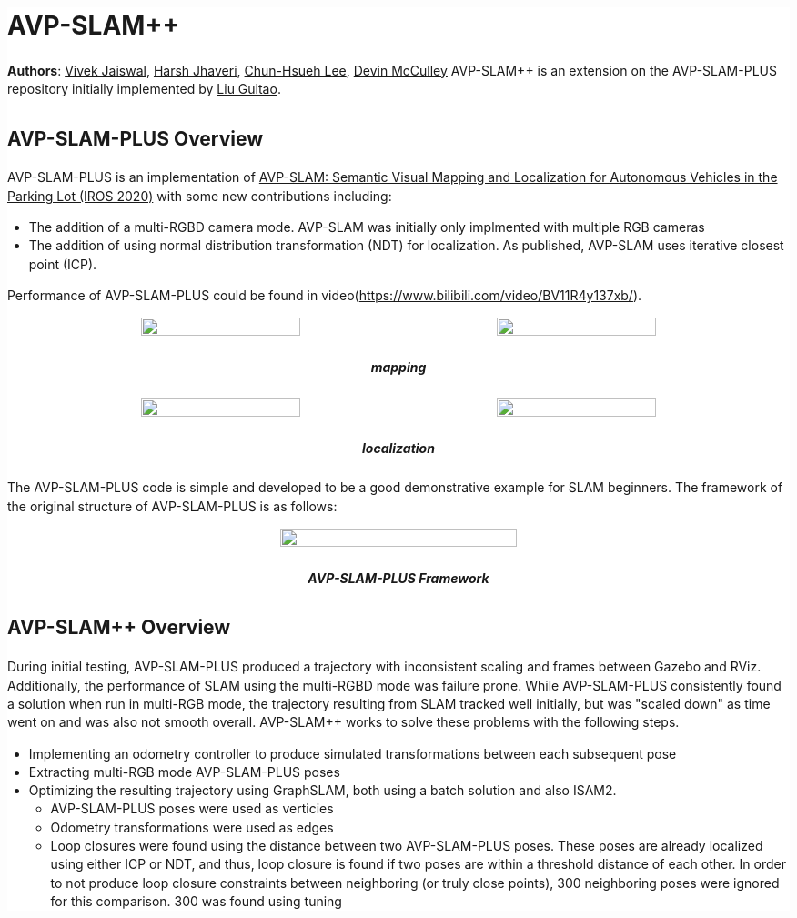 # AVP-SLAM++
**Authors**: [Vivek Jaiswal](mailto:vjaiswal@umich.edu), [Harsh Jhaveri](mailto:hjhaveri@umich.edu), [Chun-Hsueh Lee](mailto:chunhlee@umich.edu), [Devin McCulley](mailto:devmccu@umich.edu)
AVP-SLAM++ is an extension on the AVP-SLAM-PLUS repository initially implemented by [Liu Guitao](mailto:liuguitao@sia.cn). 

## AVP-SLAM-PLUS Overview
AVP-SLAM-PLUS is an implementation of [AVP-SLAM: Semantic Visual Mapping and Localization for Autonomous Vehicles in the Parking Lot (IROS 2020)](https://arxiv.org/abs/2007.01813) with some new contributions including:
* The addition of a multi-RGBD camera mode. AVP-SLAM was initially only implmented with multiple RGB cameras
* The addition of using normal distribution transformation (NDT) for localization. As published, AVP-SLAM uses iterative closest point (ICP).

Performance of AVP-SLAM-PLUS could be found in video(https://www.bilibili.com/video/BV11R4y137xb/).

<p align='center'>
<img src="images/mapping1.gif"  width = 45% height = 40% " />
<img src="images/mapping2.gif" width = 45% height = 40% />
<h5 align="center">mapping</h5>
</p>

<p align='center'>
<img src="images/localization1.gif" width = 45% height = 45% />
<img src="images/localization2.gif" width = 45% height = 45% />
<h5 align="center">localization</h5>
</p>
                  
The AVP-SLAM-PLUS code is simple and developed to be a good demonstrative example for SLAM beginners. The framework of the original structure of AVP-SLAM-PLUS is as follows:

<p align='center'>
<img src="images/avp_slam_plus_frame.PNG" width = 55% height = 55% />
<h5 align="center">AVP-SLAM-PLUS Framework</h5>
</p>

## AVP-SLAM++ Overview
During initial testing, AVP-SLAM-PLUS produced a trajectory with inconsistent scaling and frames between Gazebo and RViz. Additionally, the performance of SLAM using the multi-RGBD mode was failure prone. While AVP-SLAM-PLUS consistently found a solution when run in multi-RGB mode, the trajectory resulting from SLAM tracked well initially, but was "scaled down" as time went on and was also not smooth overall. AVP-SLAM++ works to solve these problems with the following steps.
- Implementing an odometry controller to produce simulated transformations between each subsequent pose
- Extracting multi-RGB mode AVP-SLAM-PLUS poses
- Optimizing the resulting trajectory using GraphSLAM, both using a batch solution and also ISAM2. 
  - AVP-SLAM-PLUS poses were used as verticies
  - Odometry transformations were used as edges
  - Loop closures were found using the distance between two AVP-SLAM-PLUS poses. These poses are already localized using either ICP or NDT, and thus, loop closure is found if two poses are within a threshold distance of each other. In order to not produce loop closure constraints between neighboring (or truly close points), 300 neighboring poses were ignored for this comparison. 300 was found using tuning
